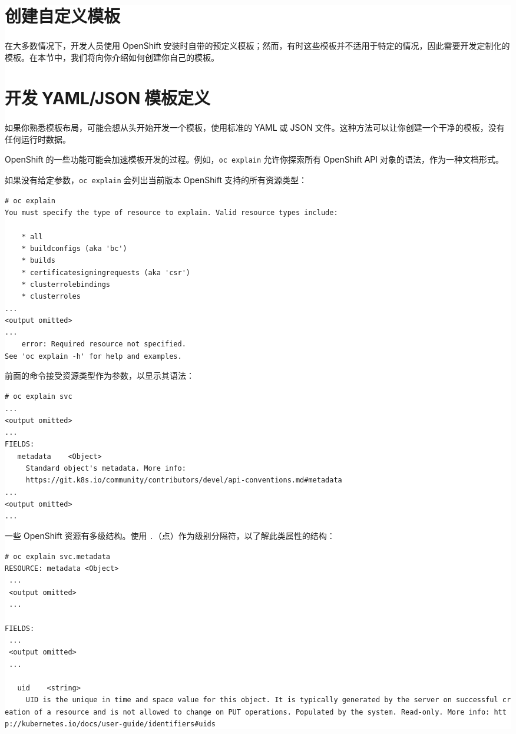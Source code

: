 # 创建自定义模板

在大多数情况下，开发人员使用 OpenShift 安装时自带的预定义模板；然而，有时这些模板并不适用于特定的情况，因此需要开发定制化的模板。在本节中，我们将向你介绍如何创建你自己的模板。

# 开发 YAML/JSON 模板定义

如果你熟悉模板布局，可能会想从头开始开发一个模板，使用标准的 YAML 或 JSON 文件。这种方法可以让你创建一个干净的模板，没有任何运行时数据。

OpenShift 的一些功能可能会加速模板开发的过程。例如，`oc explain` 允许你探索所有 OpenShift API 对象的语法，作为一种文档形式。

如果没有给定参数，`oc explain` 会列出当前版本 OpenShift 支持的所有资源类型：

```
# oc explain
You must specify the type of resource to explain. Valid resource types include:

    * all
    * buildconfigs (aka 'bc')
    * builds
    * certificatesigningrequests (aka 'csr')
    * clusterrolebindings
    * clusterroles
...
<output omitted>
...
    error: Required resource not specified.
See 'oc explain -h' for help and examples.
```

前面的命令接受资源类型作为参数，以显示其语法：

```
# oc explain svc
...
<output omitted>
...
FIELDS:
   metadata    <Object>
     Standard object's metadata. More info:
     https://git.k8s.io/community/contributors/devel/api-conventions.md#metadata
...
<output omitted>
...
```

一些 OpenShift 资源有多级结构。使用 `.`（点）作为级别分隔符，以了解此类属性的结构：

```
# oc explain svc.metadata
RESOURCE: metadata <Object>
 ...
 <output omitted>
 ...

FIELDS:
 ...
 <output omitted>
 ...

   uid    <string>
     UID is the unique in time and space value for this object. It is typically generated by the server on successful creation of a resource and is not allowed to change on PUT operations. Populated by the system. Read-only. More info: http://kubernetes.io/docs/user-guide/identifiers#uids
```
